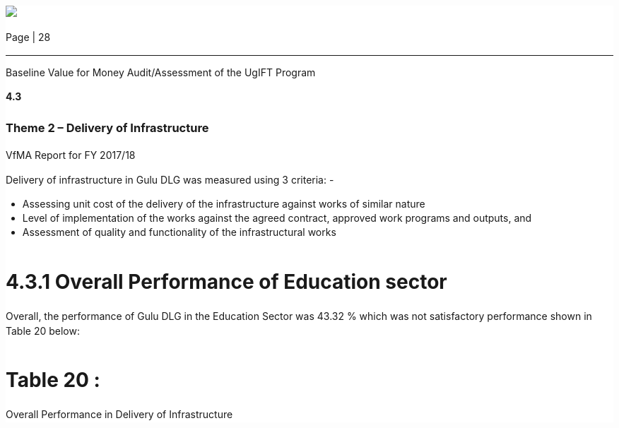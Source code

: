 
![](assets_AuditReports%5CGulu%20District%5CPSM_VFM_VFM_2017_18_1649144445/img-43_0.png)

Page \| 28

---

Baseline Value for Money Audit/Assessment of the UgIFT Program

**4.3**

### Theme 2 – Delivery of Infrastructure

VfMA Report for FY 2017/18

Delivery of infrastructure in Gulu DLG was measured using 3 criteria: -

- Assessing unit cost of the delivery of the infrastructure against works of similar nature
- Level of implementation of the works against the agreed contract, approved work programs and outputs, and
- Assessment of quality and functionality of the infrastructural works

# 4.3.1 Overall Performance of Education sector

Overall, the performance of Gulu DLG in the Education Sector was 43.32 % which was not satisfactory performance shown in Table 20 below:

# Table 20 :

Overall Performance in Delivery of Infrastructure

